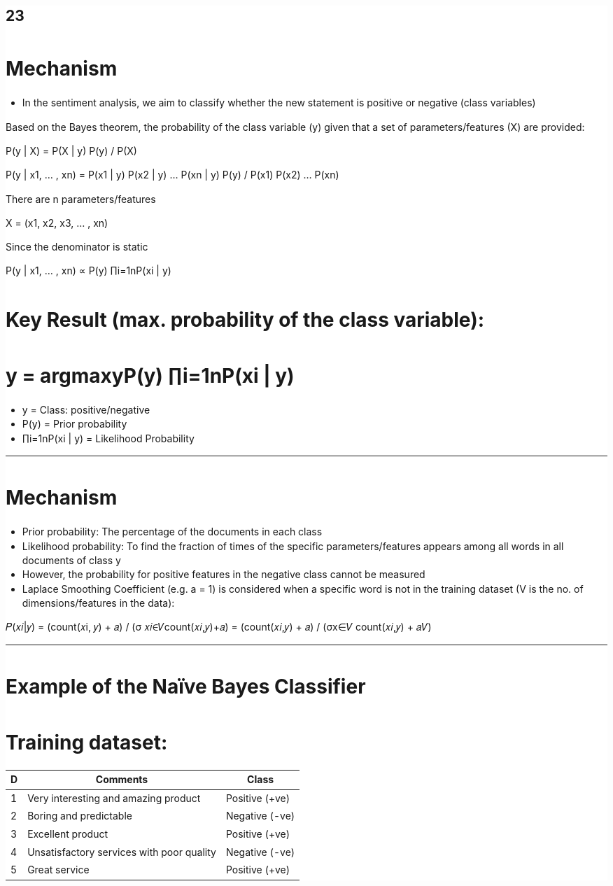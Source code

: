 23
---
# Mechanism

- In the sentiment analysis, we aim to classify whether the new statement is positive or negative (class variables)

Based on the Bayes theorem, the probability of the class variable (y) given that a set of parameters/features (X) are provided:

P(y | X) = P(X | y) P(y) / P(X)

P(y | x1, … , xn) = P(x1 | y) P(x2 | y) … P(xn | y) P(y) / P(x1) P(x2) … P(xn)

There are n parameters/features

X = (x1, x2, x3, … , xn)

Since the denominator is static

P(y | x1, … , xn) ∝ P(y) ∏i=1nP(xi | y)

# Key Result (max. probability of the class variable):

# y = argmaxyP(y) ∏i=1nP(xi | y)
- y = Class: positive/negative
- P(y) = Prior probability
- ∏i=1nP(xi | y) = Likelihood Probability

---
# Mechanism

- Prior probability: The percentage of the documents in each class
- Likelihood probability: To find the fraction of times of the specific parameters/features appears among all words in all documents of class y
- However, the probability for positive features in the negative class cannot be measured
- Laplace Smoothing Coefficient (e.g. a = 1) is considered when a specific word is not in the training dataset (V is the no. of dimensions/features in the data):

𝑃(𝑥𝑖|𝑦) = (count(𝑥i, 𝑦) + 𝑎) / (σ 𝑥𝑖∈𝑉count(𝑥𝑖,𝑦)+𝑎) = (count(𝑥𝑖,𝑦) + 𝑎) / (σx∈𝑉 count(𝑥𝑖,𝑦) + 𝑎𝑉)

---
# Example of the Naïve Bayes Classifier

# Training dataset:

|D|Comments|Class|
|---|---|---|
|1|Very interesting and amazing product|Positive (+ve)|
|2|Boring and predictable|Negative (-ve)|
|3|Excellent product|Positive (+ve)|
|4|Unsatisfactory services with poor quality|Negative (-ve)|
|5|Great service|Positive (+ve)|
